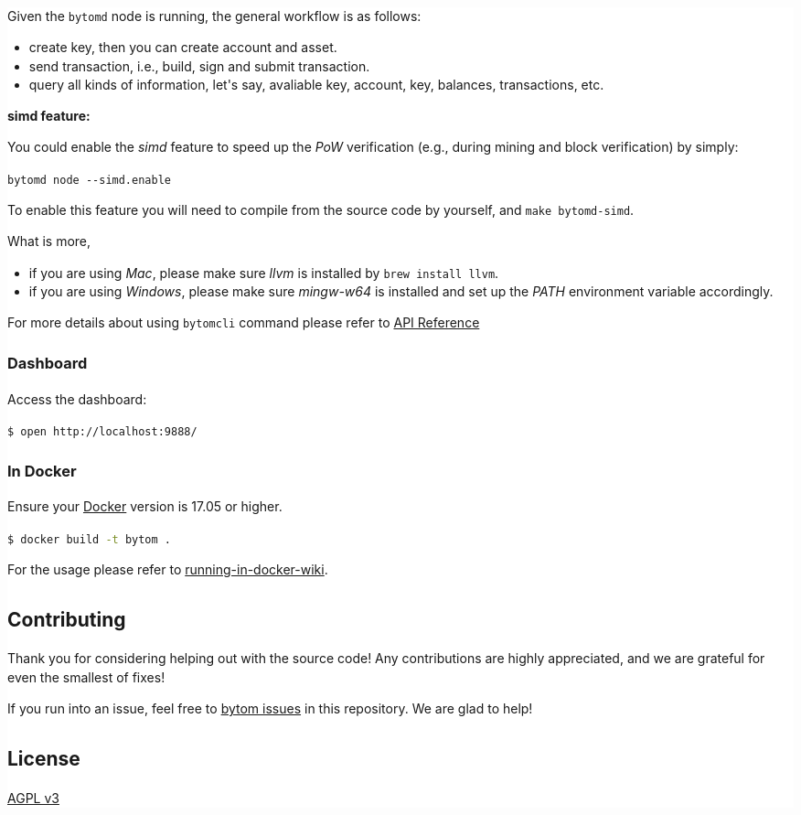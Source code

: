 Given the `bytomd` node is running, the general workflow is as follows:

- create key, then you can create account and asset.
- send transaction, i.e., build, sign and submit transaction.
- query all kinds of information, let's say, avaliable key, account, key, balances, transactions, etc.

__simd feature:__

You could enable the _simd_ feature to speed up the _PoW_ verification (e.g., during mining and block verification) by simply:
```
bytomd node --simd.enable
```

To enable this feature you will need to compile from the source code by yourself, and `make bytomd-simd`. 

What is more,

+ if you are using _Mac_, please make sure _llvm_ is installed by `brew install llvm`.
+ if you are using _Windows_, please make sure _mingw-w64_ is installed and set up the _PATH_ environment variable accordingly.

For more details about using `bytomcli` command please refer to [API Reference](https://github.com/Bytom/bytom/wiki/API-Reference)

### Dashboard

Access the dashboard:

```
$ open http://localhost:9888/
```

### In Docker

Ensure your [Docker](https://www.docker.com/) version is 17.05 or higher.

```bash
$ docker build -t bytom .
```

For the usage please refer to [running-in-docker-wiki](https://github.com/Bytom/bytom/wiki/Running-in-Docker).

## Contributing

Thank you for considering helping out with the source code! Any contributions are highly appreciated, and we are grateful for even the smallest of fixes!

If you run into an issue, feel free to [bytom issues](https://github.com/Bytom/bytom/issues/) in this repository. We are glad to help!

## License

[AGPL v3](./LICENSE)
